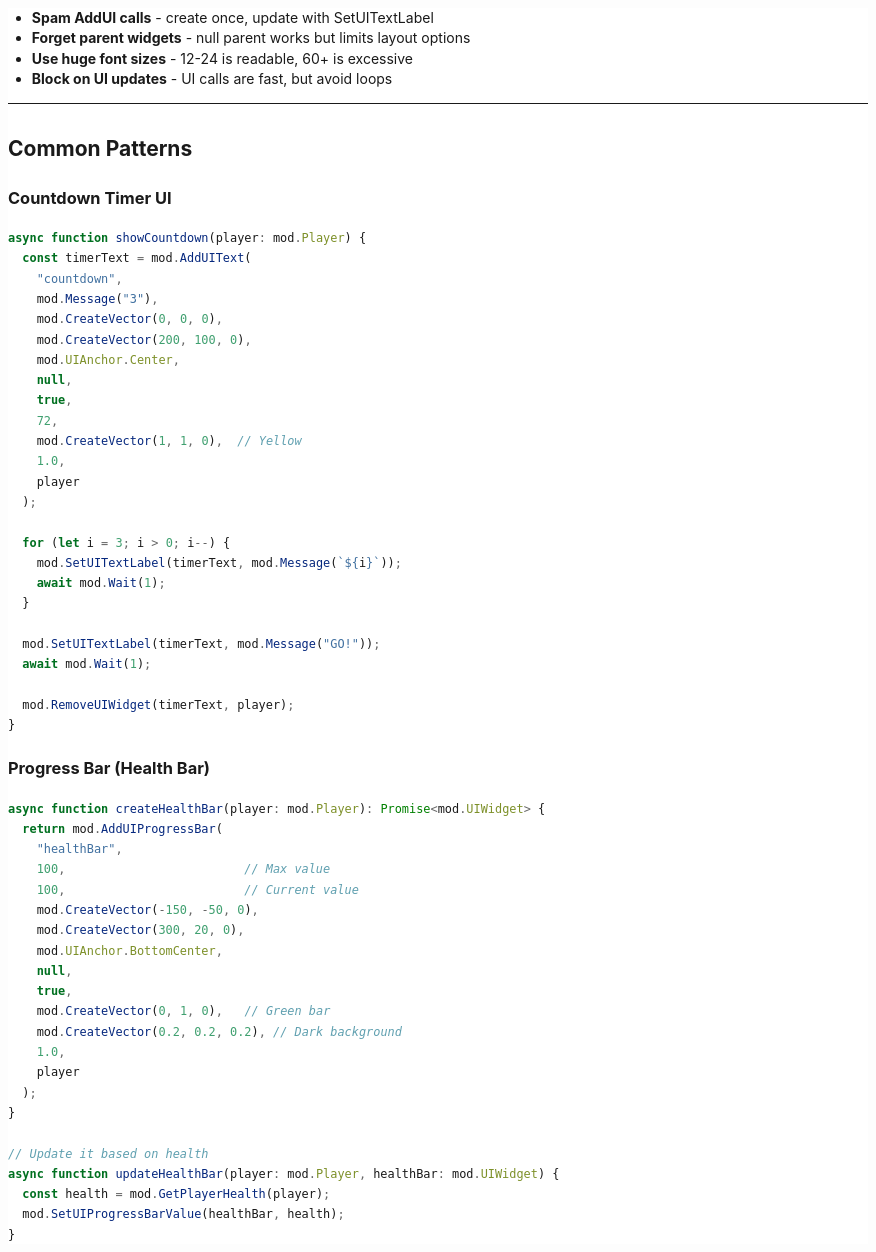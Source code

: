 - **Spam AddUI calls** - create once, update with SetUITextLabel
- **Forget parent widgets** - null parent works but limits layout options
- **Use huge font sizes** - 12-24 is readable, 60+ is excessive
- **Block on UI updates** - UI calls are fast, but avoid loops

---

## Common Patterns

### Countdown Timer UI

```typescript
async function showCountdown(player: mod.Player) {
  const timerText = mod.AddUIText(
    "countdown",
    mod.Message("3"),
    mod.CreateVector(0, 0, 0),
    mod.CreateVector(200, 100, 0),
    mod.UIAnchor.Center,
    null,
    true,
    72,
    mod.CreateVector(1, 1, 0),  // Yellow
    1.0,
    player
  );

  for (let i = 3; i > 0; i--) {
    mod.SetUITextLabel(timerText, mod.Message(`${i}`));
    await mod.Wait(1);
  }

  mod.SetUITextLabel(timerText, mod.Message("GO!"));
  await mod.Wait(1);

  mod.RemoveUIWidget(timerText, player);
}
```

### Progress Bar (Health Bar)

```typescript
async function createHealthBar(player: mod.Player): Promise<mod.UIWidget> {
  return mod.AddUIProgressBar(
    "healthBar",
    100,                         // Max value
    100,                         // Current value
    mod.CreateVector(-150, -50, 0),
    mod.CreateVector(300, 20, 0),
    mod.UIAnchor.BottomCenter,
    null,
    true,
    mod.CreateVector(0, 1, 0),   // Green bar
    mod.CreateVector(0.2, 0.2, 0.2), // Dark background
    1.0,
    player
  );
}

// Update it based on health
async function updateHealthBar(player: mod.Player, healthBar: mod.UIWidget) {
  const health = mod.GetPlayerHealth(player);
  mod.SetUIProgressBarValue(healthBar, health);
}
```